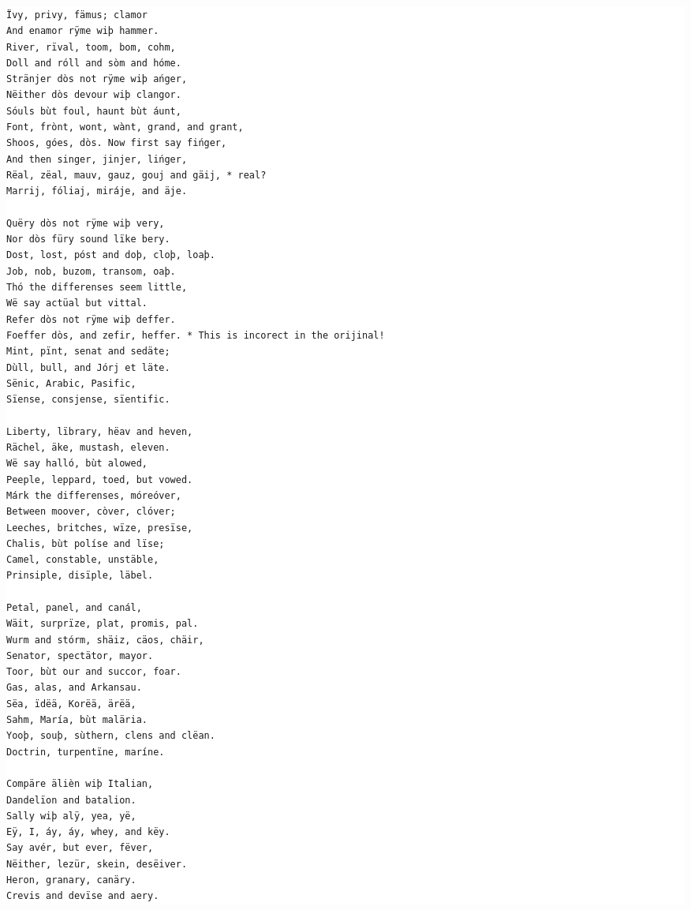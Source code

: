     Ïvy, privy, fämus; clamor
    And enamor rÿme wiþ hammer.
    River, rïval, toom, bom, cohm,
    Doll and róll and sòm and hóme.
    Stränjer dòs not rÿme wiþ ańger,
    Nëither dòs devour wiþ clangor.
    Sóuls bùt foul, haunt bùt áunt,
    Font, frònt, wont, wànt, grand, and grant,
    Shoos, góes, dòs. Now first say fińger,
    And then singer, jinjer, lińger,
    Rëal, zëal, mauv, gauz, gouj and gäij, * real?
    Marrij, fóliaj, miráje, and äje.

    Quëry dòs not rÿme wiþ very,
    Nor dòs füry sound lïke bery.
    Dost, lost, póst and doþ, cloþ, loaþ.
    Job, nob, buzom, transom, oaþ.
    Thó the differenses seem little,
    Wë say actüal but vittal.
    Refer dòs not rÿme wiþ deffer.
    Foeffer dòs, and zefir, heffer. * This is incorect in the orijinal!
    Mint, pïnt, senat and sedäte;
    Dùll, bull, and Jórj et läte.
    Sënic, Arabic, Pasific,
    Sïense, consjense, sïentific.

    Liberty, lïbrary, hëav and heven,
    Rächel, äke, mustash, eleven.
    Wë say halló, bùt alowed,
    Peeple, leppard, toed, but vowed.
    Márk the differenses, móreóver,
    Between moover, còver, clóver;
    Leeches, britches, wïze, presïse,
    Chalis, bùt políse and lïse;
    Camel, constable, unstäble,
    Prinsiple, disïple, läbel.

    Petal, panel, and canál,
    Wäit, surprïze, plat, promis, pal.
    Wurm and stórm, shäiz, cäos, chäir,
    Senator, spectätor, mayor.
    Toor, bùt our and succor, foar.
    Gas, alas, and Arkansau.
    Sëa, ïdëä, Korëä, ärëä,
    Sahm, María, bùt maläria.
    Yooþ, souþ, sùthern, clens and clëan.
    Doctrin, turpentïne, maríne.

    Compäre älièn wiþ Italian,
    Dandelïon and batalion.
    Sally wiþ alÿ, yea, yë,
    Eÿ, I, áy, áy, whey, and këy.
    Say avér, but ever, fëver,
    Nëither, lezür, skein, desëiver.
    Heron, granary, canäry.
    Crevis and devïse and aery.
